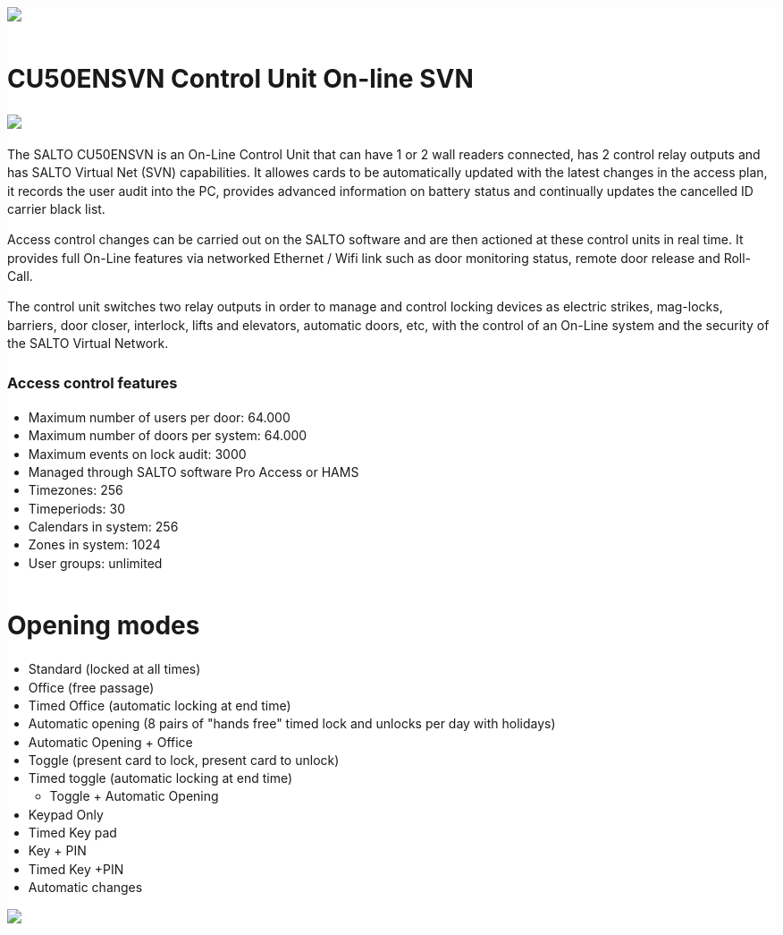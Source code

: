 ![](_page_0_Picture_0.jpeg)

# CU50ENSVN Control Unit On-line SVN

![](_page_0_Picture_2.jpeg)

The SALTO CU50ENSVN is an On-Line Control Unit that can have 1 or 2 wall readers connected, has 2 control relay outputs and has SALTO Virtual Net (SVN) capabilities. It allowes cards to be automatically updated with the latest changes in the access plan, it records the user audit into the PC, provides advanced information on battery status and continually updates the cancelled ID carrier black list.

Access control changes can be carried out on the SALTO software and are then actioned at these control units in real time. It provides full On-Line features via networked Ethernet / Wifi link such as door monitoring status, remote door release and Roll-Call.

The control unit switches two relay outputs in order to manage and control locking devices as electric strikes, mag-locks, barriers, door closer, interlock, lifts and elevators, automatic doors, etc, with the control of an On-Line system and the security of the SALTO Virtual Network.

### Access control features

- Maximum number of users per door: 64.000
- Maximum number of doors per system: 64.000
- Maximum events on lock audit: 3000
- Managed through SALTO software Pro Access or HAMS
- Timezones: 256
- Timeperiods: 30
- Calendars in system: 256
- Zones in system: 1024
- User groups: unlimited

# Opening modes

- Standard (locked at all times)
- Office (free passage)
- Timed Office (automatic locking at end time)
- Automatic opening (8 pairs of "hands free" timed lock and unlocks per day with holidays)
- Automatic Opening + Office
- Toggle (present card to lock, present card to unlock)
- Timed toggle (automatic locking at end time)
	- Toggle + Automatic Opening
- Keypad Only
- Timed Key pad
- Key + PIN
- Timed Key +PIN
- Automatic changes

![](_page_1_Picture_0.jpeg)
